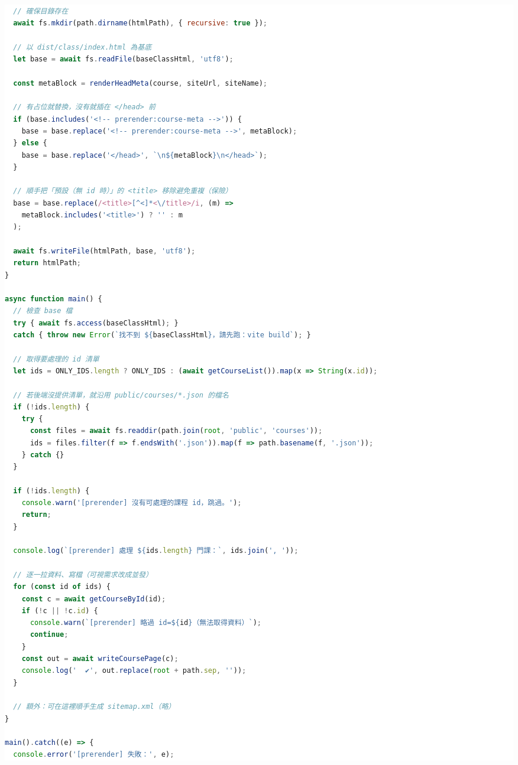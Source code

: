 ```js
  // 確保目錄存在
  await fs.mkdir(path.dirname(htmlPath), { recursive: true });

  // 以 dist/class/index.html 為基底
  let base = await fs.readFile(baseClassHtml, 'utf8');

  const metaBlock = renderHeadMeta(course, siteUrl, siteName);

  // 有占位就替換，沒有就插在 </head> 前
  if (base.includes('<!-- prerender:course-meta -->')) {
    base = base.replace('<!-- prerender:course-meta -->', metaBlock);
  } else {
    base = base.replace('</head>', `\n${metaBlock}\n</head>`);
  }

  // 順手把「預設（無 id 時）」的 <title> 移除避免重複（保險）
  base = base.replace(/<title>[^<]*<\/title>/i, (m) =>
    metaBlock.includes('<title>') ? '' : m
  );

  await fs.writeFile(htmlPath, base, 'utf8');
  return htmlPath;
}

async function main() {
  // 檢查 base 檔
  try { await fs.access(baseClassHtml); } 
  catch { throw new Error(`找不到 ${baseClassHtml}，請先跑：vite build`); }

  // 取得要處理的 id 清單
  let ids = ONLY_IDS.length ? ONLY_IDS : (await getCourseList()).map(x => String(x.id));

  // 若後端沒提供清單，就沿用 public/courses/*.json 的檔名
  if (!ids.length) {
    try {
      const files = await fs.readdir(path.join(root, 'public', 'courses'));
      ids = files.filter(f => f.endsWith('.json')).map(f => path.basename(f, '.json'));
    } catch {}
  }

  if (!ids.length) {
    console.warn('[prerender] 沒有可處理的課程 id，跳過。');
    return;
  }

  console.log(`[prerender] 處理 ${ids.length} 門課：`, ids.join(', '));

  // 逐一拉資料、寫檔（可視需求改成並發）
  for (const id of ids) {
    const c = await getCourseById(id);
    if (!c || !c.id) {
      console.warn(`[prerender] 略過 id=${id}（無法取得資料）`);
      continue;
    }
    const out = await writeCoursePage(c);
    console.log('  ✔', out.replace(root + path.sep, ''));
  }

  // 額外：可在這裡順手生成 sitemap.xml（略）
}

main().catch((e) => {
  console.error('[prerender] 失敗：', e);
```